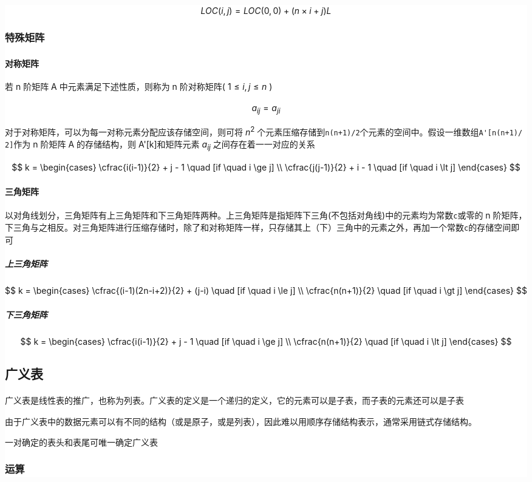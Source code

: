 $$
LOC(i,j) = LOC(0,0) + (n \times i + j)L
$$

### 特殊矩阵

#### 对称矩阵

若 n 阶矩阵 A 中元素满足下述性质，则称为 n 阶对称矩阵( $1 \le i,j \le n$ )

$$
a_{ij} = a_{ji}
$$

对于对称矩阵，可以为每一对称元素分配应该存储空间，则可将 $n^2$ 个元素压缩存储到`n(n+1)/2`个元素的空间中。假设一维数组`A'[n(n+1)/2]`作为 n 阶矩阵 A 的存储结构，则 A'[k]和矩阵元素 $a_{ij}$ 之间存在着一一对应的关系

$$
k = \begin{cases}
\cfrac{i(i-1)}{2} + j - 1 \quad [if \quad i \ge j]  \\
\cfrac{j(j-1)}{2} + i - 1 \quad [if \quad i \lt j]
\end{cases}
$$

#### 三角矩阵

以对角线划分，三角矩阵有上三角矩阵和下三角矩阵两种。上三角矩阵是指矩阵下三角(不包括对角线)中的元素均为常数`c`或零的 n 阶矩阵，下三角与之相反。对三角矩阵进行压缩存储时，除了和对称矩阵一样，只存储其上（下）三角中的元素之外，再加一个常数`c`的存储空间即可

##### 上三角矩阵

$$
k = \begin{cases}
\cfrac{(i-1)(2n-i+2)}{2} + (j-i) \quad [if \quad i \le j] \\
\cfrac{n(n+1)}{2} \quad [if \quad i \gt j]
\end{cases}
$$

##### 下三角矩阵

$$
k = \begin{cases}
\cfrac{i(i-1)}{2} + j - 1 \quad [if \quad i \ge j] \\
\cfrac{n(n+1)}{2} \quad [if \quad i \lt j]
\end{cases}
$$

## 广义表

广义表是线性表的推广，也称为列表。广义表的定义是一个递归的定义，它的元素可以是子表，而子表的元素还可以是子表

由于广义表中的数据元素可以有不同的结构（或是原子，或是列表），因此难以用顺序存储结构表示，通常采用链式存储结构。

一对确定的表头和表尾可唯一确定广义表

### 运算
